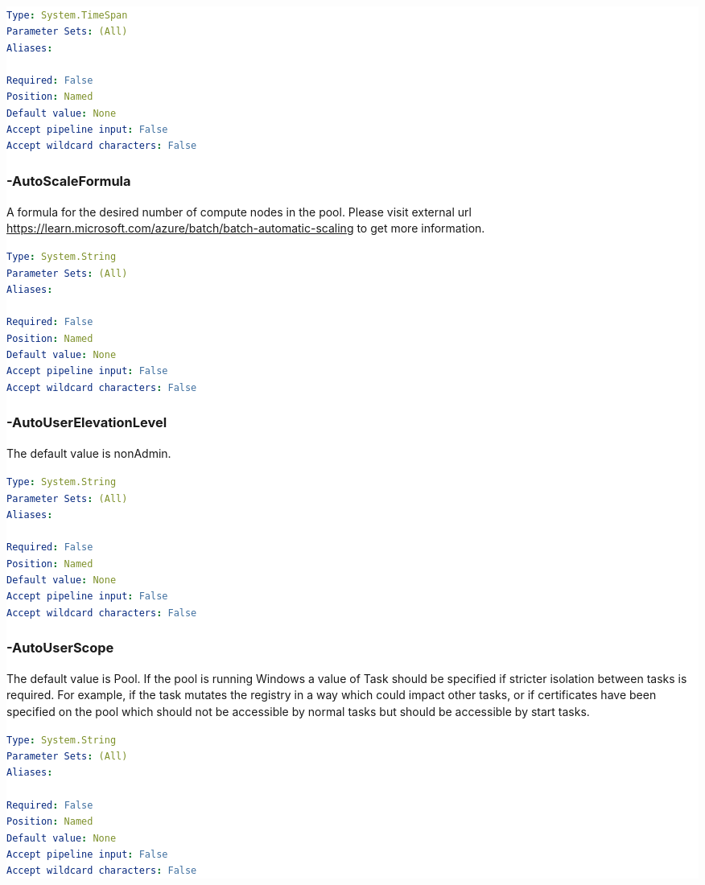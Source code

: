 ```yaml
Type: System.TimeSpan
Parameter Sets: (All)
Aliases:

Required: False
Position: Named
Default value: None
Accept pipeline input: False
Accept wildcard characters: False
```

### -AutoScaleFormula
A formula for the desired number of compute nodes in the pool.
Please visit external url https://learn.microsoft.com/azure/batch/batch-automatic-scaling to get more information.

```yaml
Type: System.String
Parameter Sets: (All)
Aliases:

Required: False
Position: Named
Default value: None
Accept pipeline input: False
Accept wildcard characters: False
```

### -AutoUserElevationLevel
The default value is nonAdmin.

```yaml
Type: System.String
Parameter Sets: (All)
Aliases:

Required: False
Position: Named
Default value: None
Accept pipeline input: False
Accept wildcard characters: False
```

### -AutoUserScope
The default value is Pool.
If the pool is running Windows a value of Task should be specified if stricter isolation between tasks is required.
For example, if the task mutates the registry in a way which could impact other tasks, or if certificates have been specified on the pool which should not be accessible by normal tasks but should be accessible by start tasks.

```yaml
Type: System.String
Parameter Sets: (All)
Aliases:

Required: False
Position: Named
Default value: None
Accept pipeline input: False
Accept wildcard characters: False
```
